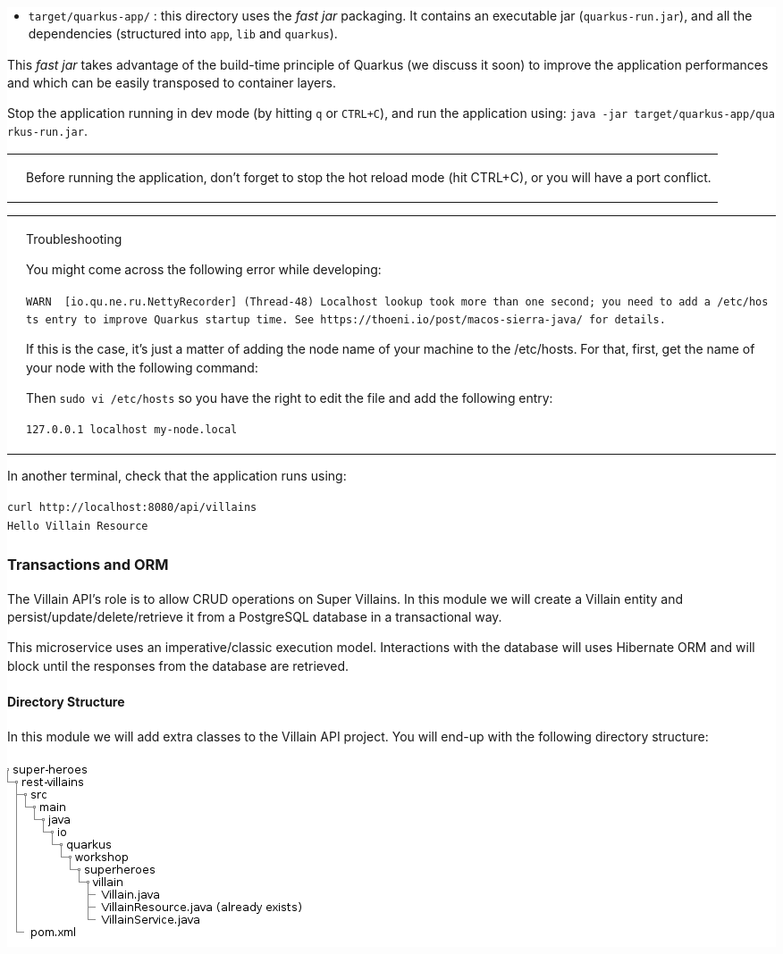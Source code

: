 -   `target/quarkus-app/` : this directory uses the _fast jar_ packaging. It contains an executable jar (`quarkus-run.jar`), and all the dependencies (structured into `app`, `lib` and `quarkus`).


This _fast jar_ takes advantage of the build-time principle of Quarkus (we discuss it soon) to improve the application performances and which can be easily transposed to container layers.

Stop the application running in dev mode (by hitting `q` or `CTRL+C`), and run the application using: `java -jar target/quarkus-app/quarkus-run.jar`.

<table><tbody><tr><td><i title="Note"></i></td><td><p>Before running the application, don’t forget to stop the hot reload mode (hit CTRL+C), or you will have a port conflict.</p></td></tr></tbody></table>

<table><tbody><tr><td><i title="Warning"></i></td><td><div><p>Troubleshooting</p><p>You might come across the following error while developing:</p></div><div><pre><code data-lang="shell">WARN  [io.qu.ne.ru.NettyRecorder] (Thread-48) Localhost lookup took more than one second; you need to add a /etc/hosts entry to improve Quarkus startup time. See https://thoeni.io/post/macos-sierra-java/ for details.</code></pre></div><p>If this is the case, it’s just a matter of adding the node name of your machine to the /etc/hosts. For that, first, get the name of your node with the following command:</p><p>Then <code>sudo vi /etc/hosts</code> so you have the right to edit the file and add the following entry:</p><div><pre><code data-lang="shell">127.0.0.1 localhost my-node.local</code></pre></div></td></tr></tbody></table>

In another terminal, check that the application runs using:

```bash
curl http://localhost:8080/api/villains
Hello Villain Resource
```

### Transactions and ORM

The Villain API’s role is to allow CRUD operations on Super Villains. In this module we will create a Villain entity and persist/update/delete/retrieve it from a PostgreSQL database in a transactional way.

This microservice uses an imperative/classic execution model. Interactions with the database will uses Hibernate ORM and will block until the responses from the database are retrieved.

#### Directory Structure

In this module we will add extra classes to the Villain API project. You will end-up with the following directory structure:

![Diagram](Quarkus%20Super-Heroes%20Workshop%202024-03-11%20Quarkus%203.6.0/diag-plantuml-md5-b3ee510d38dad3af75462173c8341109.png)
